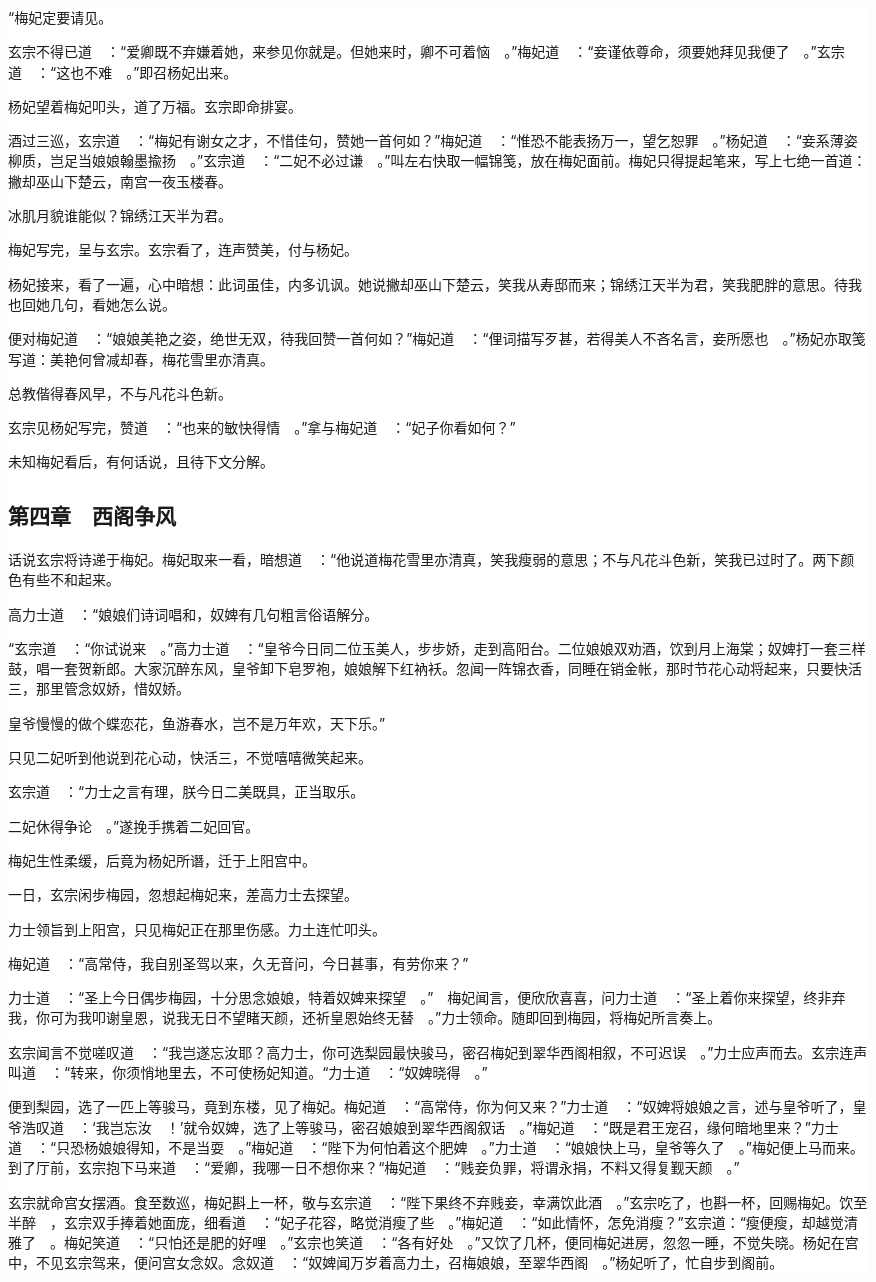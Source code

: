 “梅妃定要请见。  

玄宗不得已道　：“爱卿既不弃嫌着她，来参见你就是。但她来时，卿不可着恼　。”梅妃道　：“妾谨依尊命，须要她拜见我便了　。”玄宗道　：“这也不难　。”即召杨妃出来。  

杨妃望着梅妃叩头，道了万福。玄宗即命排宴。  

酒过三巡，玄宗道　：“梅妃有谢女之才，不惜佳句，赞她一首何如？”梅妃道　：“惟恐不能表扬万一，望乞恕罪　。”杨妃道　：“妾系薄姿柳质，岂足当娘娘翰墨揄扬　。”玄宗道　：“二妃不必过谦　。”叫左右快取一幅锦笺，放在梅妃面前。梅妃只得提起笔来，写上七绝一首道：　撇却巫山下楚云，南宫一夜玉楼春。  

冰肌月貌谁能似？锦绣江天半为君。  

梅妃写完，呈与玄宗。玄宗看了，连声赞美，付与杨妃。  

杨妃接来，看了一遍，心中暗想：此词虽佳，内多讥讽。她说撇却巫山下楚云，笑我从寿邸而来；锦绣江天半为君，笑我肥胖的意思。待我也回她几句，看她怎么说。  

便对梅妃道　：“娘娘美艳之姿，绝世无双，待我回赞一首何如？”梅妃道　：“俚词描写歹甚，若得美人不吝名言，妾所愿也　。”杨妃亦取笺写道：美艳何曾减却春，梅花雪里亦清真。  

总教偕得春风早，不与凡花斗色新。  

玄宗见杨妃写完，赞道　：“也来的敏快得情　。”拿与梅妃道　：“妃子你看如何？”  

未知梅妃看后，有何话说，且待下文分解。  

## 第四章　西阁争风  

话说玄宗将诗递于梅妃。梅妃取来一看，暗想道　：“他说道梅花雪里亦清真，笑我瘦弱的意思；不与凡花斗色新，笑我已过时了。两下颜色有些不和起来。  

高力士道　：“娘娘们诗词唱和，奴婢有几句粗言俗语解分。  

“玄宗道　：“你试说来　。”高力士道　：“皇爷今日同二位玉美人，步步娇，走到高阳台。二位娘娘双劝酒，饮到月上海棠；奴婢打一套三样鼓，唱一套贺新郎。大家沉醉东风，皇爷卸下皂罗袍，娘娘解下红衲袄。忽闻一阵锦衣香，同睡在销金帐，那时节花心动将起来，只要快活三，那里管念奴娇，惜奴娇。  

皇爷慢慢的做个蝶恋花，鱼游春水，岂不是万年欢，天下乐。”  

只见二妃听到他说到花心动，快活三，不觉嘻嘻微笑起来。  

玄宗道　：“力士之言有理，朕今日二美既具，正当取乐。  

二妃休得争论　。”遂挽手携着二妃回官。  

梅妃生性柔缓，后竟为杨妃所谮，迁于上阳宫中。  

一日，玄宗闲步梅园，忽想起梅妃来，差高力士去探望。  

力士领旨到上阳宫，只见梅妃正在那里伤感。力土连忙叩头。  

梅妃道　：“高常侍，我自别圣驾以来，久无音问，今日甚事，有劳你来？”  

力士道　：“圣上今日偶步梅园，十分思念娘娘，特着奴婢来探望　。”　梅妃闻言，便欣欣喜喜，问力士道　：“圣上着你来探望，终非弃我，你可为我叩谢皇恩，说我无日不望睹天颜，还祈皇恩始终无替　。”力士领命。随即回到梅园，将梅妃所言奏上。  

玄宗闻言不觉嗟叹道　：“我岂遂忘汝耶？高力士，你可选梨园最快骏马，密召梅妃到翠华西阁相叙，不可迟误　。”力士应声而去。玄宗连声叫道　：“转来，你须悄地里去，不可使杨妃知道。“力士道　：“奴婢晓得　。”  

便到梨园，选了一匹上等骏马，竟到东楼，见了梅妃。梅妃道　：“高常侍，你为何又来？”力士道　：“奴婢将娘娘之言，述与皇爷听了，皇爷浩叹道　：‘我岂忘汝　！’就令奴婢，选了上等骏马，密召娘娘到翠华西阁叙话　。”梅妃道　：“既是君王宠召，缘何暗地里来？”力士道　：“只恐杨娘娘得知，不是当耍　。”梅妃道　：“陛下为何怕着这个肥婢　。”力士道　：“娘娘快上马，皇爷等久了　。”梅妃便上马而来。到了厅前，玄宗抱下马来道　：“爱卿，我哪一日不想你来？“梅妃道　：“贱妾负罪，将谓永捐，不料又得复觐天颜　。”  

玄宗就命宫女摆酒。食至数巡，梅妃斟上一杯，敬与玄宗道　：“陛下果终不弃贱妾，幸满饮此酒　。”玄宗吃了，也斟一杯，回赐梅妃。饮至半醉　，玄宗双手捧着她面庞，细看道　：“妃子花容，略觉消瘦了些　。”梅妃道　：“如此情怀，怎免消瘦？”玄宗道：“瘦便瘦，却越觉清雅了　。梅妃笑道　：“只怕还是肥的好哩　。”玄宗也笑道　：“各有好处　。”又饮了几杯，便同梅妃进房，忽忽一睡，不觉失晓。杨妃在宫中，不见玄宗驾来，便问宫女念奴。念奴道　：“奴婢闻万岁着高力土，召梅娘娘，至翠华西阁　。”杨妃听了，忙自步到阁前。  
